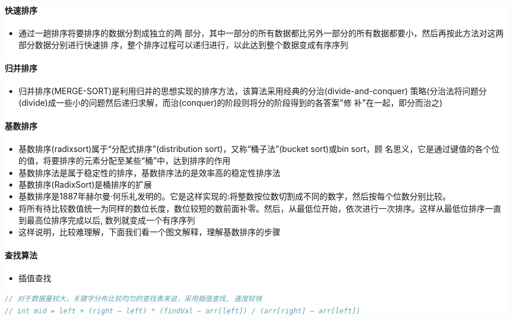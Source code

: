 #### 快速排序
- 通过一趟排序将要排序的数据分割成独立的两 部分，其中一部分的所有数据都比另外一部分的所有数据都要小，然后再按此方法对这两部分数据分别进行快速排 序，整个排序过程可以递归进行，以此达到整个数据变成有序序列

#### 归并排序
- 归并排序(MERGE-SORT)是利用归并的思想实现的排序方法，该算法采用经典的分治(divide-and-conquer) 策略(分治法将问题分(divide)成一些小的问题然后递归求解，而治(conquer)的阶段则将分的阶段得到的各答案"修 补"在一起，即分而治之)

#### 基数排序

- 基数排序(radixsort)属于“分配式排序”(distribution sort)，又称“桶子法”(bucket sort)或bin sort，顾 名思义，它是通过键值的各个位的值，将要排序的元素分配至某些“桶”中，达到排序的作用
- 基数排序法是属于稳定性的排序，基数排序法的是效率高的稳定性排序法
- 基数排序(RadixSort)是桶排序的扩展
- 基数排序是1887年赫尔曼·何乐礼发明的。它是这样实现的:将整数按位数切割成不同的数字，然后按每个位数分别比较。
- 将所有待比较数值统一为同样的数位长度，数位较短的数前面补零。然后，从最低位开始，依次进行一次排序。这样从最低位排序一直到最高位排序完成以后, 数列就变成一个有序序列
- 这样说明，比较难理解，下面我们看一个图文解释，理解基数排序的步骤


#### 查找算法
- 插值查找

```java
// 对于数据量较大，关键字分布比较均匀的查找表来说，采用插值查找, 速度较快
// int mid = left + (right – left) * (findVal – arr[left]) / (arr[right] – arr[left])
```


